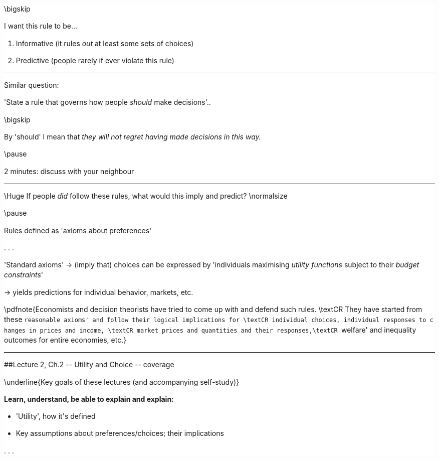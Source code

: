 \bigskip

I want this rule to be...

1. Informative (it rules *out* at least some sets of choices)

2. Predictive (people rarely if ever violate this rule)

***

Similar question:

'State a rule that governs how people *should* make decisions'..

 \bigskip

By 'should' I mean that *they will not regret having made decisions in this way.*

\pause

2 minutes: discuss with your neighbour

***

\Huge If people *did* follow these rules, what would this imply and predict? \normalsize

\pause

Rules defined as 'axioms about preferences'


. . .


'Standard axioms'  $\rightarrow$ (imply that) choices can be expressed by 'individuals maximising *utility functions* subject to their *budget constraints*'


$\rightarrow$ yields predictions for individual behavior, markets, etc.

\pdfnote{Economists and decision theorists have tried to come up with and defend such rules.
\textCR They have started from these `reasonable axioms' and follow their logical implications for \textCR
individual choices, individual responses to changes in prices and income, \textCR
market prices and quantities and their responses,\textCR
`welfare' and inequality outcomes for entire economies, etc.}

***



##Lecture 2, Ch.2 -- Utility and Choice -- coverage

\underline{Key goals of these lectures (and accompanying self-study)}

**Learn, understand, be able to explain and explain:**

- 'Utility', how it's defined

- Key assumptions about preferences/choices; their implications


. . .

